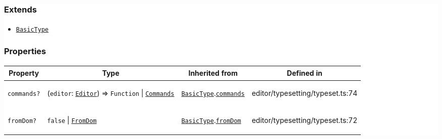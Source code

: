 ### Extends

- [`BasicType`](#basictype)

### Properties

<table>
<thead>
<tr>
<th>Property</th>
<th>Type</th>
<th>Inherited from</th>
<th>Defined in</th>
</tr>
</thead>
<tbody>
<tr>
<td>

<a id="commands-3"></a> `commands?`

</td>
<td>

(`editor`: [`Editor`](../Editor.md#editor)) => `Function` \| [`Commands`](#commands-1)

</td>
<td>

[`BasicType`](#basictype).[`commands`](#commands)

</td>
<td>

editor/typesetting/typeset.ts:74

</td>
</tr>
<tr>
<td>

<a id="fromdom-2"></a> `fromDom?`

</td>
<td>

`false` \| [`FromDom`](#fromdom-4)

</td>
<td>

[`BasicType`](#basictype).[`fromDom`](#fromdom)

</td>
<td>

editor/typesetting/typeset.ts:72
